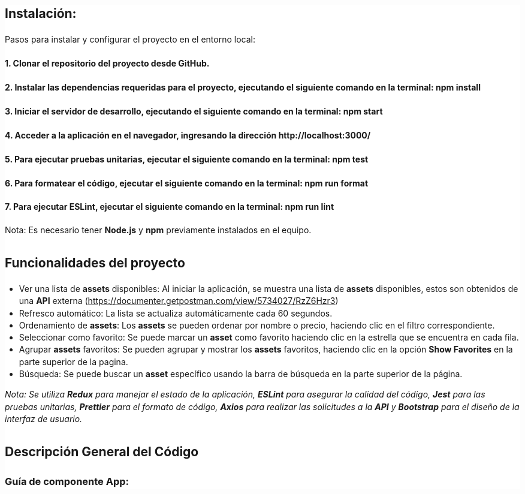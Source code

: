 ## Instalación:

Pasos para instalar y configurar el proyecto en el entorno local:

#### 1. Clonar el repositorio del proyecto desde GitHub.

#### 2. Instalar las dependencias requeridas para el proyecto, ejecutando el siguiente comando en la terminal: npm install

#### 3. Iniciar el servidor de desarrollo, ejecutando el siguiente comando en la terminal: npm start

#### 4. Acceder a la aplicación en el navegador, ingresando la dirección http://localhost:3000/

#### 5. Para ejecutar pruebas unitarias, ejecutar el siguiente comando en la terminal: npm test

#### 6. Para formatear el código, ejecutar el siguiente comando en la terminal: npm run format

#### 7. Para ejecutar **ESLint**, ejecutar el siguiente comando en la terminal: npm run lint

Nota: Es necesario tener **Node.js** y **npm** previamente instalados en el equipo.

## Funcionalidades del proyecto

- Ver una lista de **assets** disponibles: Al iniciar la aplicación, se muestra una lista de **assets** disponibles, estos son obtenidos de una **API** externa (https://documenter.getpostman.com/view/5734027/RzZ6Hzr3)
- Refresco automático: La lista se actualiza automáticamente cada 60 segundos.
- Ordenamiento de **assets**: Los **assets** se pueden ordenar por nombre o precio, haciendo clic en el filtro correspondiente.
- Seleccionar como favorito: Se puede marcar un **asset** como favorito haciendo clic en la estrella que se encuentra en cada fila.
- Agrupar **assets** favoritos: Se pueden agrupar y mostrar los **assets** favoritos, haciendo clic en la opción **Show Favorites** en la parte superior de la pagina.
- Búsqueda: Se puede buscar un **asset** específico usando la barra de búsqueda en la parte superior de la página.

_Nota: Se utiliza **Redux** para manejar el estado de la aplicación, **ESLint** para asegurar la calidad del código, **Jest** para las pruebas unitarias, **Prettier** para el formato de código, **Axios** para realizar las solicitudes a la **API** y **Bootstrap** para el diseño de la interfaz de usuario._

## Descripción General del Código

### Guía de componente App:
